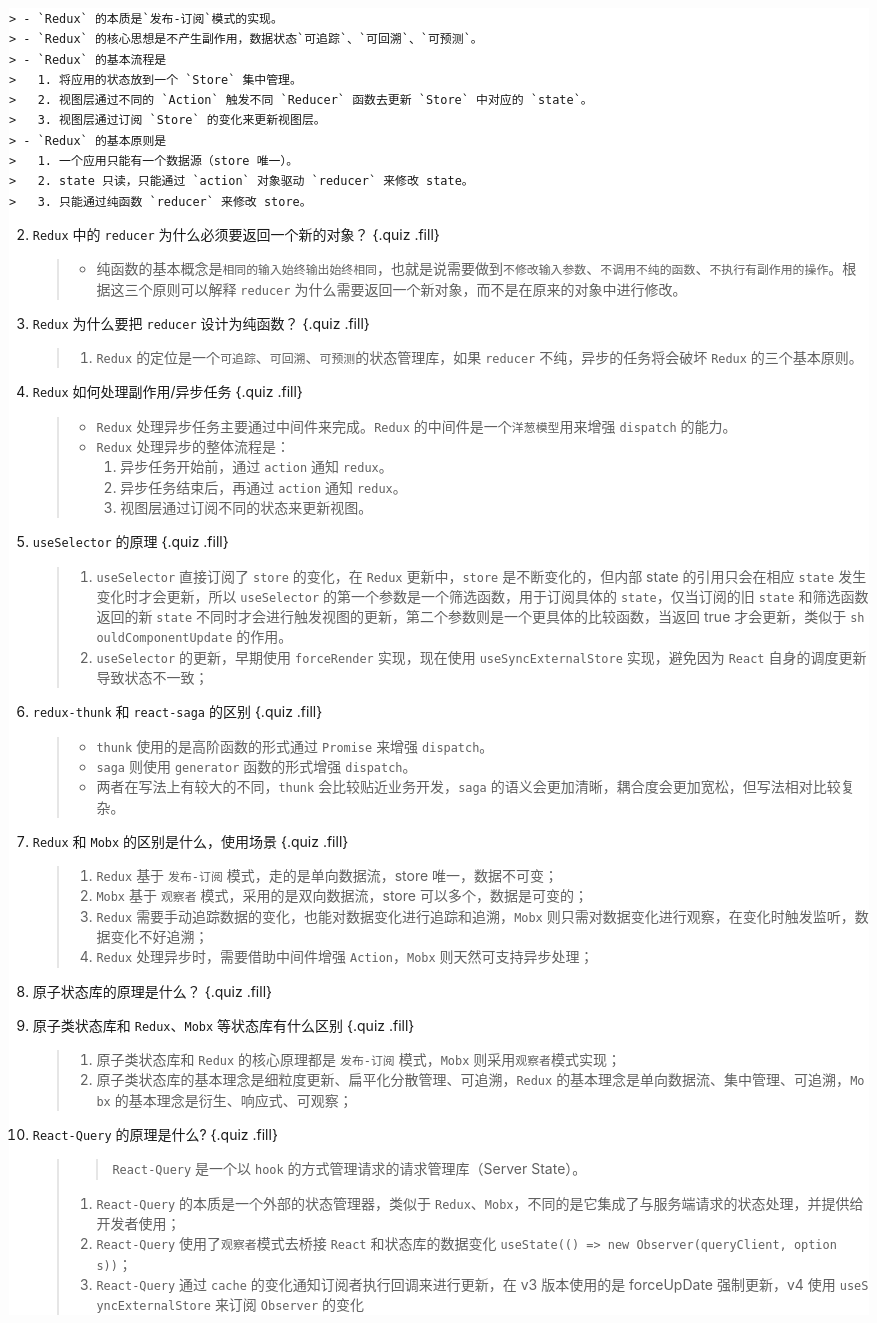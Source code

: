     > - `Redux` 的本质是`发布-订阅`模式的实现。
    > - `Redux` 的核心思想是不产生副作用，数据状态`可追踪`、`可回溯`、`可预测`。
    > - `Redux` 的基本流程是
    >   1. 将应用的状态放到一个 `Store` 集中管理。
    >   2. 视图层通过不同的 `Action` 触发不同 `Reducer` 函数去更新 `Store` 中对应的 `state`。
    >   3. 视图层通过订阅 `Store` 的变化来更新视图层。
    > - `Redux` 的基本原则是
    >   1. 一个应用只能有一个数据源（store 唯一）。
    >   2. state 只读，只能通过 `action` 对象驱动 `reducer` 来修改 state。
    >   3. 只能通过纯函数 `reducer` 来修改 store。

2.  `Redux` 中的 `reducer` 为什么必须要返回一个新的对象？ {.quiz .fill}

    > - 纯函数的基本概念是`相同的输入始终输出始终相同`，也就是说需要做到`不修改输入参数`、`不调用不纯的函数`、`不执行有副作用的操作`。根据这三个原则可以解释 `reducer` 为什么需要返回一个新对象，而不是在原来的对象中进行修改。

3.  `Redux` 为什么要把 `reducer` 设计为纯函数？ {.quiz .fill}

    > 1. `Redux` 的定位是一个`可追踪`、`可回溯`、`可预测`的状态管理库，如果 `reducer` 不纯，异步的任务将会破坏 `Redux` 的三个基本原则。

4.  `Redux` 如何处理副作用/异步任务 {.quiz .fill}

    > - `Redux` 处理异步任务主要通过中间件来完成。`Redux` 的中间件是一个`洋葱模型`用来增强 `dispatch` 的能力。
    > - `Redux` 处理异步的整体流程是：
    >   1. 异步任务开始前，通过 `action` 通知 `redux`。
    >   2. 异步任务结束后，再通过 `action` 通知 `redux`。
    >   3. 视图层通过订阅不同的状态来更新视图。

5.  `useSelector` 的原理 {.quiz .fill}

    > 1. `useSelector` 直接订阅了 `store` 的变化，在 `Redux` 更新中，`store` 是不断变化的，但内部 state 的引用只会在相应 `state` 发生变化时才会更新，所以 `useSelector` 的第一个参数是一个筛选函数，用于订阅具体的 `state`，仅当订阅的旧 `state` 和筛选函数返回的新 `state` 不同时才会进行触发视图的更新，第二个参数则是一个更具体的比较函数，当返回 true 才会更新，类似于 `shouldComponentUpdate` 的作用。
    > 2. `useSelector` 的更新，早期使用 `forceRender` 实现，现在使用 `useSyncExternalStore` 实现，避免因为 `React` 自身的调度更新导致状态不一致；

6.  `redux-thunk` 和 `react-saga` 的区别 {.quiz .fill}

    > - `thunk` 使用的是高阶函数的形式通过 `Promise` 来增强 `dispatch`。
    > - `saga` 则使用 `generator` 函数的形式增强 `dispatch`。
    > - 两者在写法上有较大的不同，`thunk` 会比较贴近业务开发，`saga` 的语义会更加清晰，耦合度会更加宽松，但写法相对比较复杂。

7.  `Redux` 和 `Mobx` 的区别是什么，使用场景 {.quiz .fill}

    > 1. `Redux` 基于 `发布-订阅` 模式，走的是单向数据流，store 唯一，数据不可变；
    > 2. `Mobx` 基于 `观察者` 模式，采用的是双向数据流，store 可以多个，数据是可变的；
    > 3. `Redux` 需要手动追踪数据的变化，也能对数据变化进行追踪和追溯，`Mobx` 则只需对数据变化进行观察，在变化时触发监听，数据变化不好追溯；
    > 4. `Redux` 处理异步时，需要借助中间件增强 `Action`，`Mobx` 则天然可支持异步处理；

8.  原子状态库的原理是什么？ {.quiz .fill}

9.  原子类状态库和 `Redux`、`Mobx` 等状态库有什么区别 {.quiz .fill}

    > 1. 原子类状态库和 `Redux` 的核心原理都是 `发布-订阅` 模式，`Mobx` 则采用`观察者`模式实现；
    > 2. 原子类状态库的基本理念是细粒度更新、扁平化分散管理、可追溯，`Redux` 的基本理念是单向数据流、集中管理、可追溯，`Mobx` 的基本理念是衍生、响应式、可观察；

10. `React-Query` 的原理是什么? {.quiz .fill}

    > > `React-Query` 是一个以 `hook` 的方式管理请求的请求管理库（Server State）。
    >
    > 1. `React-Query` 的本质是一个外部的状态管理器，类似于 `Redux`、`Mobx`，不同的是它集成了与服务端请求的状态处理，并提供给开发者使用；
    > 2. `React-Query` 使用了`观察者`模式去桥接 `React` 和状态库的数据变化 `useState(() => new Observer(queryClient, options))`；
    > 3. `React-Query` 通过 `cache` 的变化通知订阅者执行回调来进行更新，在 v3 版本使用的是 forceUpDate 强制更新，v4 使用 `useSyncExternalStore` 来订阅 `Observer` 的变化
